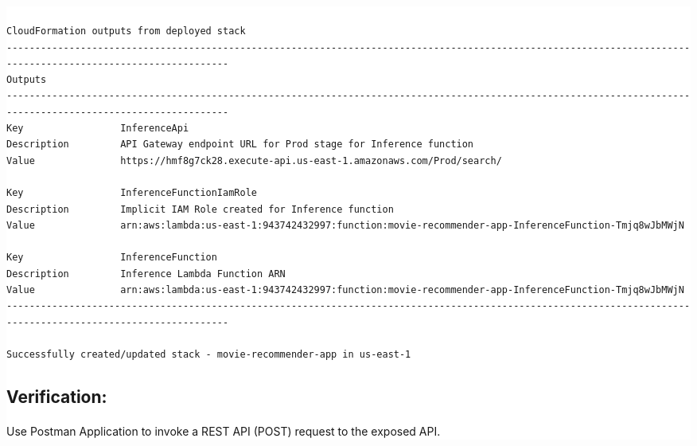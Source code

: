 ```

CloudFormation outputs from deployed stack
---------------------------------------------------------------------------------------------------------------------------------------------------------------
Outputs                                                                                                                                                       
---------------------------------------------------------------------------------------------------------------------------------------------------------------
Key                 InferenceApi                                                                                                                              
Description         API Gateway endpoint URL for Prod stage for Inference function                                                                            
Value               https://hmf8g7ck28.execute-api.us-east-1.amazonaws.com/Prod/search/                                                                       

Key                 InferenceFunctionIamRole                                                                                                                  
Description         Implicit IAM Role created for Inference function                                                                                          
Value               arn:aws:lambda:us-east-1:943742432997:function:movie-recommender-app-InferenceFunction-Tmjq8wJbMWjN                                       

Key                 InferenceFunction                                                                                                                         
Description         Inference Lambda Function ARN                                                                                                             
Value               arn:aws:lambda:us-east-1:943742432997:function:movie-recommender-app-InferenceFunction-Tmjq8wJbMWjN                                       
---------------------------------------------------------------------------------------------------------------------------------------------------------------

Successfully created/updated stack - movie-recommender-app in us-east-1

```


## Verification:
Use Postman Application to invoke a REST API (POST) request to the exposed API.